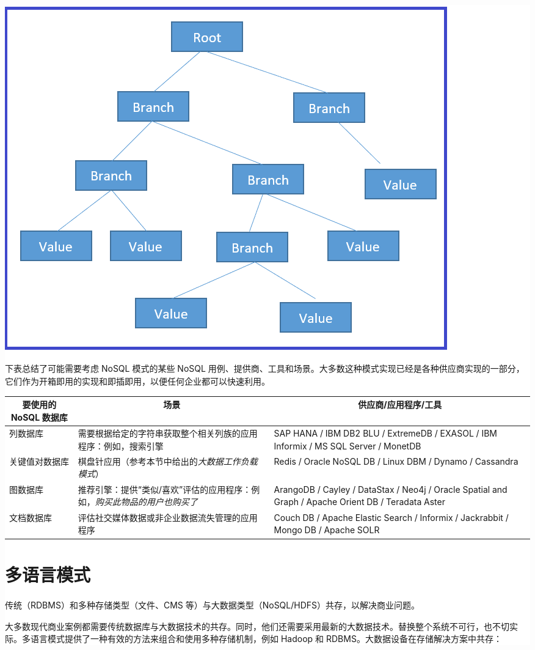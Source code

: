 ![图片](img/00750a0b-f843-45f4-942e-7faa2c83fb8b.png)

下表总结了可能需要考虑 NoSQL 模式的某些 NoSQL 用例、提供商、工具和场景。大多数这种模式实现已经是各种供应商实现的一部分，它们作为开箱即用的实现和即插即用，以便任何企业都可以快速利用。

| **要使用的 NoSQL 数据库** | **场景** | **供应商/应用程序/工具** |
| --- | --- | --- |
| 列数据库 | 需要根据给定的字符串获取整个相关列族的应用程序：例如，搜索引擎 | SAP HANA / IBM DB2 BLU / ExtremeDB / EXASOL / IBM Informix / MS SQL Server / MonetDB |
| 关键值对数据库 | 棋盘针应用（参考本节中给出的*大数据工作负载模式*） | Redis / Oracle NoSQL DB / Linux DBM / Dynamo / Cassandra |
| 图数据库 | 推荐引擎：提供“类似/喜欢”评估的应用程序：例如，*购买此物品的用户也购买了* | ArangoDB / Cayley / DataStax / Neo4j / Oracle Spatial and Graph / Apache Orient DB / Teradata Aster |
| 文档数据库 | 评估社交媒体数据或非企业数据流失管理的应用程序 | Couch DB / Apache Elastic Search / Informix / Jackrabbit / Mongo DB / Apache SOLR |

# 多语言模式

传统（RDBMS）和多种存储类型（文件、CMS 等）与大数据类型（NoSQL/HDFS）共存，以解决商业问题。

大多数现代商业案例都需要传统数据库与大数据技术的共存。同时，他们还需要采用最新的大数据技术。替换整个系统不可行，也不切实际。多语言模式提供了一种有效的方法来组合和使用多种存储机制，例如 Hadoop 和 RDBMS。大数据设备在存储解决方案中共存：
